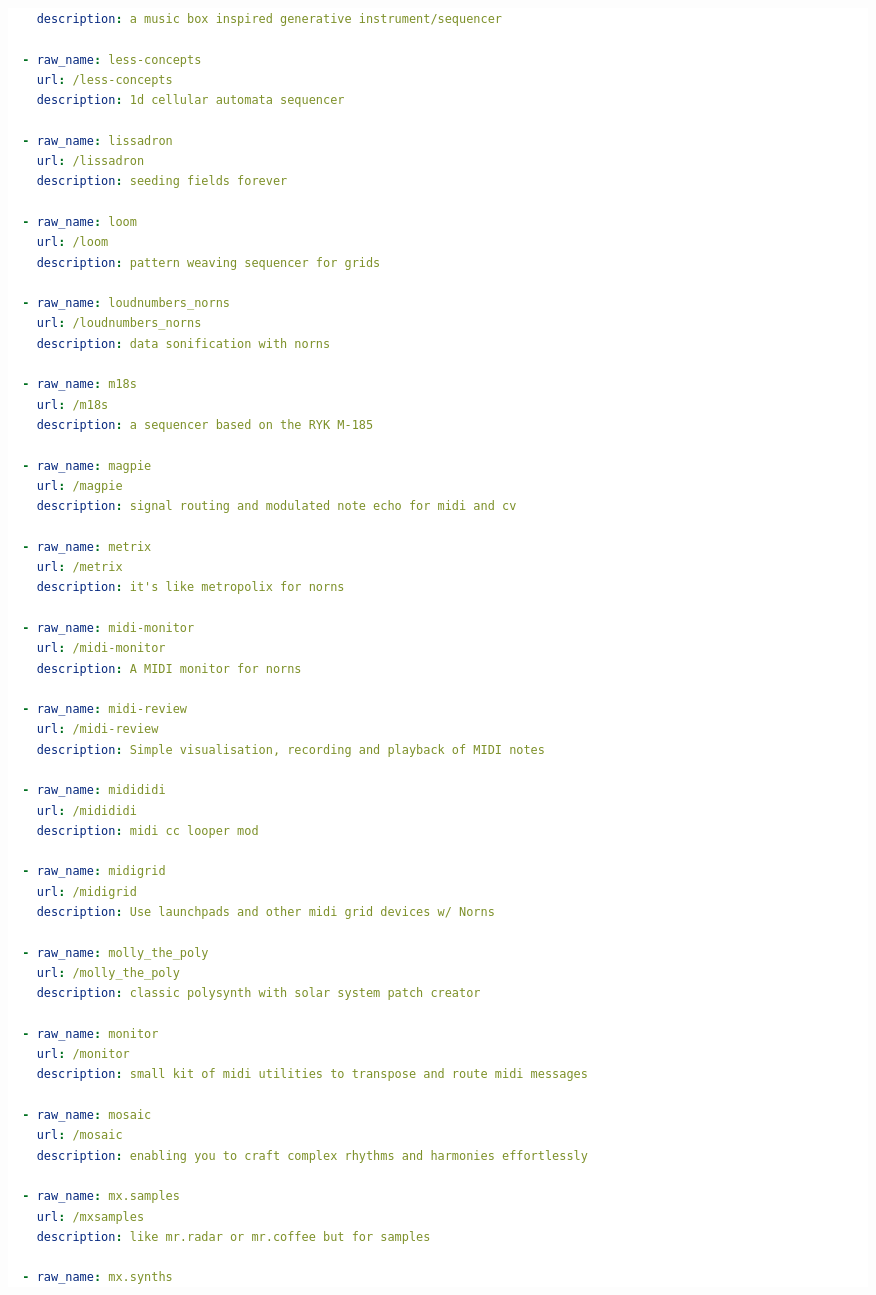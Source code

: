 ```yaml
    description: a music box inspired generative instrument/sequencer

  - raw_name: less-concepts
    url: /less-concepts
    description: 1d cellular automata sequencer

  - raw_name: lissadron
    url: /lissadron
    description: seeding fields forever

  - raw_name: loom
    url: /loom
    description: pattern weaving sequencer for grids

  - raw_name: loudnumbers_norns
    url: /loudnumbers_norns
    description: data sonification with norns

  - raw_name: m18s
    url: /m18s
    description: a sequencer based on the RYK M-185

  - raw_name: magpie
    url: /magpie
    description: signal routing and modulated note echo for midi and cv

  - raw_name: metrix
    url: /metrix
    description: it's like metropolix for norns

  - raw_name: midi-monitor
    url: /midi-monitor
    description: A MIDI monitor for norns

  - raw_name: midi-review
    url: /midi-review
    description: Simple visualisation, recording and playback of MIDI notes

  - raw_name: midididi
    url: /midididi
    description: midi cc looper mod

  - raw_name: midigrid
    url: /midigrid
    description: Use launchpads and other midi grid devices w/ Norns

  - raw_name: molly_the_poly
    url: /molly_the_poly
    description: classic polysynth with solar system patch creator

  - raw_name: monitor
    url: /monitor
    description: small kit of midi utilities to transpose and route midi messages

  - raw_name: mosaic
    url: /mosaic
    description: enabling you to craft complex rhythms and harmonies effortlessly

  - raw_name: mx.samples
    url: /mxsamples
    description: like mr.radar or mr.coffee but for samples

  - raw_name: mx.synths
```
